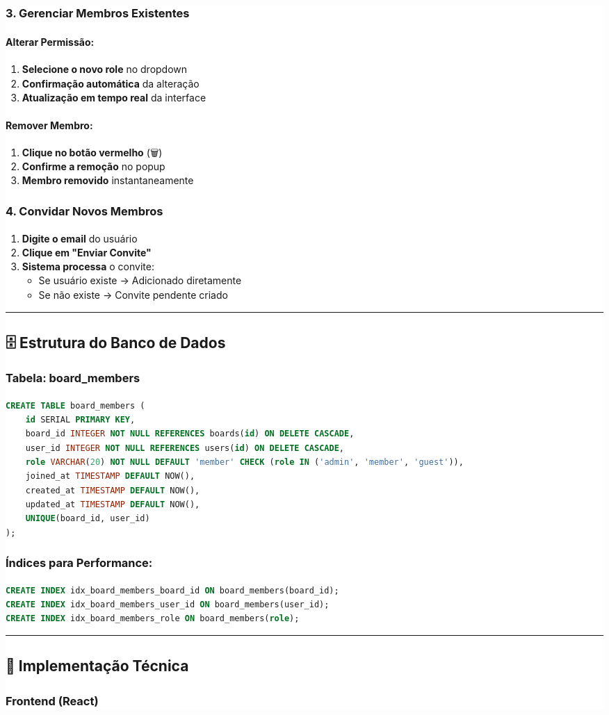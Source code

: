 ### **3. Gerenciar Membros Existentes**

#### **Alterar Permissão:**
1. **Selecione o novo role** no dropdown
2. **Confirmação automática** da alteração
3. **Atualização em tempo real** da interface

#### **Remover Membro:**
1. **Clique no botão vermelho** (🗑️)
2. **Confirme a remoção** no popup
3. **Membro removido** instantaneamente

### **4. Convidar Novos Membros**

1. **Digite o email** do usuário
2. **Clique em "Enviar Convite"**
3. **Sistema processa** o convite:
   - Se usuário existe → Adicionado diretamente
   - Se não existe → Convite pendente criado

---

## 🗄️ Estrutura do Banco de Dados

### **Tabela: board_members**
```sql
CREATE TABLE board_members (
    id SERIAL PRIMARY KEY,
    board_id INTEGER NOT NULL REFERENCES boards(id) ON DELETE CASCADE,
    user_id INTEGER NOT NULL REFERENCES users(id) ON DELETE CASCADE,
    role VARCHAR(20) NOT NULL DEFAULT 'member' CHECK (role IN ('admin', 'member', 'guest')),
    joined_at TIMESTAMP DEFAULT NOW(),
    created_at TIMESTAMP DEFAULT NOW(),
    updated_at TIMESTAMP DEFAULT NOW(),
    UNIQUE(board_id, user_id)
);
```

### **Índices para Performance:**
```sql
CREATE INDEX idx_board_members_board_id ON board_members(board_id);
CREATE INDEX idx_board_members_user_id ON board_members(user_id);
CREATE INDEX idx_board_members_role ON board_members(role);
```

---

## 🔧 Implementação Técnica

### **Frontend (React)**
